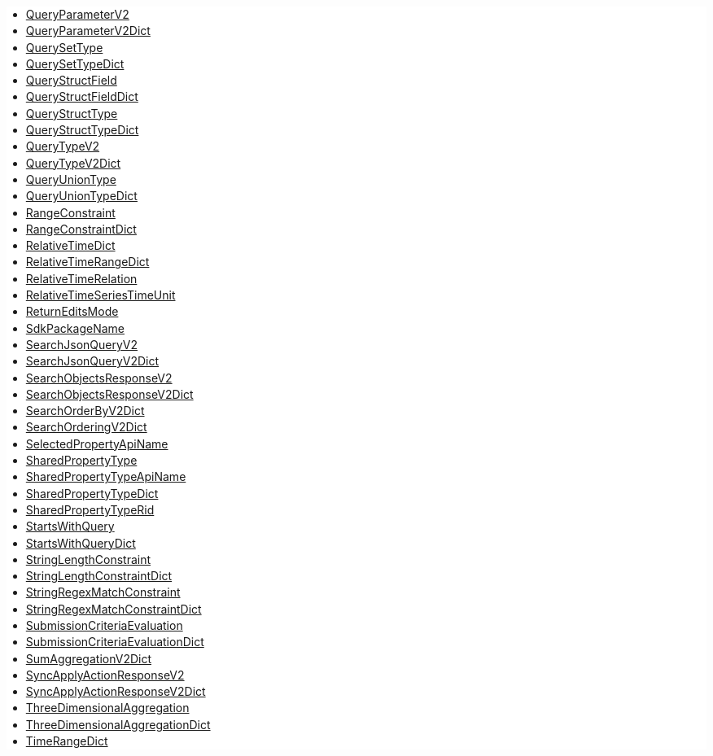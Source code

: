 - [QueryParameterV2](docs/v2/models/QueryParameterV2.md)
- [QueryParameterV2Dict](docs/v2/models/QueryParameterV2Dict.md)
- [QuerySetType](docs/v2/models/QuerySetType.md)
- [QuerySetTypeDict](docs/v2/models/QuerySetTypeDict.md)
- [QueryStructField](docs/v2/models/QueryStructField.md)
- [QueryStructFieldDict](docs/v2/models/QueryStructFieldDict.md)
- [QueryStructType](docs/v2/models/QueryStructType.md)
- [QueryStructTypeDict](docs/v2/models/QueryStructTypeDict.md)
- [QueryTypeV2](docs/v2/models/QueryTypeV2.md)
- [QueryTypeV2Dict](docs/v2/models/QueryTypeV2Dict.md)
- [QueryUnionType](docs/v2/models/QueryUnionType.md)
- [QueryUnionTypeDict](docs/v2/models/QueryUnionTypeDict.md)
- [RangeConstraint](docs/v2/models/RangeConstraint.md)
- [RangeConstraintDict](docs/v2/models/RangeConstraintDict.md)
- [RelativeTimeDict](docs/v2/models/RelativeTimeDict.md)
- [RelativeTimeRangeDict](docs/v2/models/RelativeTimeRangeDict.md)
- [RelativeTimeRelation](docs/v2/models/RelativeTimeRelation.md)
- [RelativeTimeSeriesTimeUnit](docs/v2/models/RelativeTimeSeriesTimeUnit.md)
- [ReturnEditsMode](docs/v2/models/ReturnEditsMode.md)
- [SdkPackageName](docs/v2/models/SdkPackageName.md)
- [SearchJsonQueryV2](docs/v2/models/SearchJsonQueryV2.md)
- [SearchJsonQueryV2Dict](docs/v2/models/SearchJsonQueryV2Dict.md)
- [SearchObjectsResponseV2](docs/v2/models/SearchObjectsResponseV2.md)
- [SearchObjectsResponseV2Dict](docs/v2/models/SearchObjectsResponseV2Dict.md)
- [SearchOrderByV2Dict](docs/v2/models/SearchOrderByV2Dict.md)
- [SearchOrderingV2Dict](docs/v2/models/SearchOrderingV2Dict.md)
- [SelectedPropertyApiName](docs/v2/models/SelectedPropertyApiName.md)
- [SharedPropertyType](docs/v2/models/SharedPropertyType.md)
- [SharedPropertyTypeApiName](docs/v2/models/SharedPropertyTypeApiName.md)
- [SharedPropertyTypeDict](docs/v2/models/SharedPropertyTypeDict.md)
- [SharedPropertyTypeRid](docs/v2/models/SharedPropertyTypeRid.md)
- [StartsWithQuery](docs/v2/models/StartsWithQuery.md)
- [StartsWithQueryDict](docs/v2/models/StartsWithQueryDict.md)
- [StringLengthConstraint](docs/v2/models/StringLengthConstraint.md)
- [StringLengthConstraintDict](docs/v2/models/StringLengthConstraintDict.md)
- [StringRegexMatchConstraint](docs/v2/models/StringRegexMatchConstraint.md)
- [StringRegexMatchConstraintDict](docs/v2/models/StringRegexMatchConstraintDict.md)
- [SubmissionCriteriaEvaluation](docs/v2/models/SubmissionCriteriaEvaluation.md)
- [SubmissionCriteriaEvaluationDict](docs/v2/models/SubmissionCriteriaEvaluationDict.md)
- [SumAggregationV2Dict](docs/v2/models/SumAggregationV2Dict.md)
- [SyncApplyActionResponseV2](docs/v2/models/SyncApplyActionResponseV2.md)
- [SyncApplyActionResponseV2Dict](docs/v2/models/SyncApplyActionResponseV2Dict.md)
- [ThreeDimensionalAggregation](docs/v2/models/ThreeDimensionalAggregation.md)
- [ThreeDimensionalAggregationDict](docs/v2/models/ThreeDimensionalAggregationDict.md)
- [TimeRangeDict](docs/v2/models/TimeRangeDict.md)

